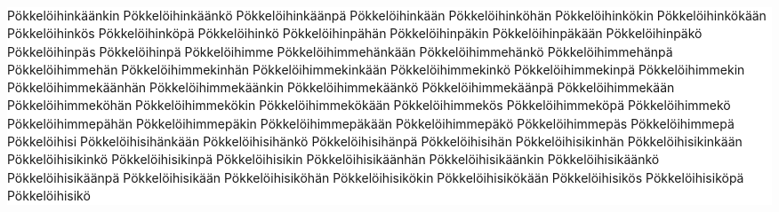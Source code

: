 Pökkelöihinkäänkin
Pökkelöihinkäänkö
Pökkelöihinkäänpä
Pökkelöihinkään
Pökkelöihinköhän
Pökkelöihinkökin
Pökkelöihinkökään
Pökkelöihinkös
Pökkelöihinköpä
Pökkelöihinkö
Pökkelöihinpähän
Pökkelöihinpäkin
Pökkelöihinpäkään
Pökkelöihinpäkö
Pökkelöihinpäs
Pökkelöihinpä
Pökkelöihimme
Pökkelöihimmehänkään
Pökkelöihimmehänkö
Pökkelöihimmehänpä
Pökkelöihimmehän
Pökkelöihimmekinhän
Pökkelöihimmekinkään
Pökkelöihimmekinkö
Pökkelöihimmekinpä
Pökkelöihimmekin
Pökkelöihimmekäänhän
Pökkelöihimmekäänkin
Pökkelöihimmekäänkö
Pökkelöihimmekäänpä
Pökkelöihimmekään
Pökkelöihimmeköhän
Pökkelöihimmekökin
Pökkelöihimmekökään
Pökkelöihimmekös
Pökkelöihimmeköpä
Pökkelöihimmekö
Pökkelöihimmepähän
Pökkelöihimmepäkin
Pökkelöihimmepäkään
Pökkelöihimmepäkö
Pökkelöihimmepäs
Pökkelöihimmepä
Pökkelöihisi
Pökkelöihisihänkään
Pökkelöihisihänkö
Pökkelöihisihänpä
Pökkelöihisihän
Pökkelöihisikinhän
Pökkelöihisikinkään
Pökkelöihisikinkö
Pökkelöihisikinpä
Pökkelöihisikin
Pökkelöihisikäänhän
Pökkelöihisikäänkin
Pökkelöihisikäänkö
Pökkelöihisikäänpä
Pökkelöihisikään
Pökkelöihisiköhän
Pökkelöihisikökin
Pökkelöihisikökään
Pökkelöihisikös
Pökkelöihisiköpä
Pökkelöihisikö